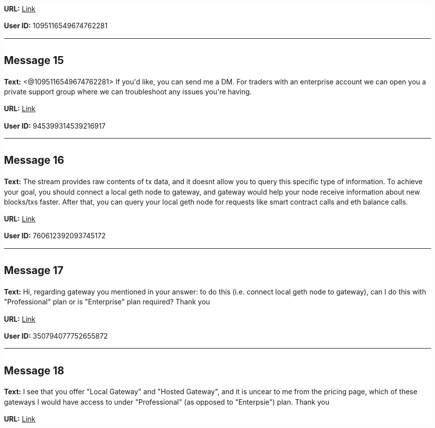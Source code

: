 **URL:** [Link](https://discord.com/channels/638409433860407300/638409433860407302/1194259025035001966)

**User ID:** 1095116549674762281

---

## Message 15

**Text:** <@1095116549674762281> If you'd like, you can send me a DM. For traders with an enterprise account we can open you a private support group where we can troubleshoot any issues you're having.

**URL:** [Link](https://discord.com/channels/638409433860407300/638409433860407302/1194303409550004304)

**User ID:** 945399314539216917

---

## Message 16

**Text:** The stream provides raw contents of tx data, and it doesnt allow you to query this specific type of information.
To achieve your goal, you should connect a local geth node to gateway, and gateway would help your node receive information about new blocks/txs faster.
After that, you can query your local geth node for requests like smart contract calls and eth balance calls.

**URL:** [Link](https://discord.com/channels/638409433860407300/638409433860407302/1194384899533185075)

**User ID:** 760612392093745172

---

## Message 17

**Text:** Hi, regarding gateway you mentioned in your answer: to do this (i.e. connect  local geth node to gateway), can I do this with "Professional" plan or is "Enterprise" plan required? Thank you

**URL:** [Link](https://discord.com/channels/638409433860407300/638409433860407302/1196948598278074368)

**User ID:** 350794077752655872

---

## Message 18

**Text:** I see that you offer "Local Gateway" and "Hosted Gateway", and it is uncear to me from the pricing page, which of these gateways I would have access to under "Professional" (as opposed to "Enterpsie") plan. Thank you

**URL:** [Link](https://discord.com/channels/638409433860407300/638409433860407302/1196949728764628992)
